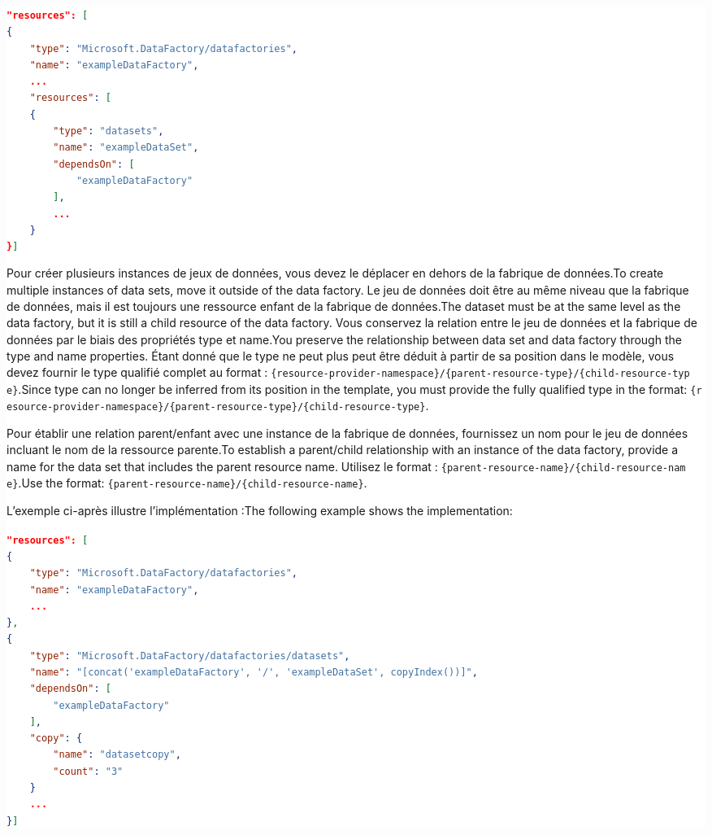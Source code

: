 ```json
"resources": [
{
    "type": "Microsoft.DataFactory/datafactories",
    "name": "exampleDataFactory",
    ...
    "resources": [
    {
        "type": "datasets",
        "name": "exampleDataSet",
        "dependsOn": [
            "exampleDataFactory"
        ],
        ...
    }
}]
```

<span data-ttu-id="fedc2-177">Pour créer plusieurs instances de jeux de données, vous devez le déplacer en dehors de la fabrique de données.</span><span class="sxs-lookup"><span data-stu-id="fedc2-177">To create multiple instances of data sets, move it outside of the data factory.</span></span> <span data-ttu-id="fedc2-178">Le jeu de données doit être au même niveau que la fabrique de données, mais il est toujours une ressource enfant de la fabrique de données.</span><span class="sxs-lookup"><span data-stu-id="fedc2-178">The dataset must be at the same level as the data factory, but it is still a child resource of the data factory.</span></span> <span data-ttu-id="fedc2-179">Vous conservez la relation entre le jeu de données et la fabrique de données par le biais des propriétés type et name.</span><span class="sxs-lookup"><span data-stu-id="fedc2-179">You preserve the relationship between data set and data factory through the type and name properties.</span></span> <span data-ttu-id="fedc2-180">Étant donné que le type ne peut plus peut être déduit à partir de sa position dans le modèle, vous devez fournir le type qualifié complet au format : `{resource-provider-namespace}/{parent-resource-type}/{child-resource-type}`.</span><span class="sxs-lookup"><span data-stu-id="fedc2-180">Since type can no longer be inferred from its position in the template, you must provide the fully qualified type in the format: `{resource-provider-namespace}/{parent-resource-type}/{child-resource-type}`.</span></span>

<span data-ttu-id="fedc2-181">Pour établir une relation parent/enfant avec une instance de la fabrique de données, fournissez un nom pour le jeu de données incluant le nom de la ressource parente.</span><span class="sxs-lookup"><span data-stu-id="fedc2-181">To establish a parent/child relationship with an instance of the data factory, provide a name for the data set that includes the parent resource name.</span></span> <span data-ttu-id="fedc2-182">Utilisez le format : `{parent-resource-name}/{child-resource-name}`.</span><span class="sxs-lookup"><span data-stu-id="fedc2-182">Use the format: `{parent-resource-name}/{child-resource-name}`.</span></span>  

<span data-ttu-id="fedc2-183">L’exemple ci-après illustre l’implémentation :</span><span class="sxs-lookup"><span data-stu-id="fedc2-183">The following example shows the implementation:</span></span>

```json
"resources": [
{
    "type": "Microsoft.DataFactory/datafactories",
    "name": "exampleDataFactory",
    ...
},
{
    "type": "Microsoft.DataFactory/datafactories/datasets",
    "name": "[concat('exampleDataFactory', '/', 'exampleDataSet', copyIndex())]",
    "dependsOn": [
        "exampleDataFactory"
    ],
    "copy": { 
        "name": "datasetcopy", 
        "count": "3" 
    } 
    ...
}]
```
